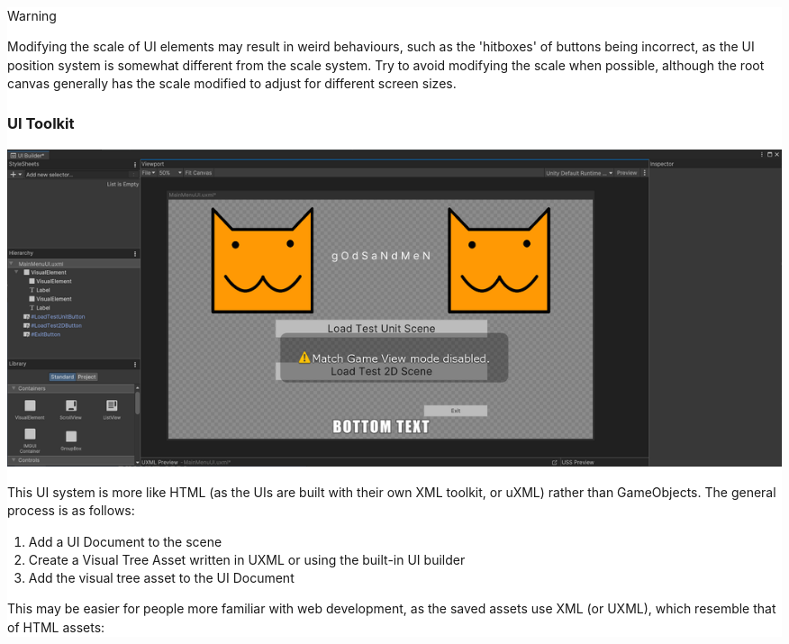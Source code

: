 > [!Warning]
> Modifying the scale of UI elements may result in weird behaviours, such as the 'hitboxes' of buttons being incorrect,
> as the UI position system is somewhat different from the scale system.
> Try to avoid modifying the scale when possible, although the root canvas generally has the scale modified to adjust
> for different screen sizes.

### UI Toolkit

![Image of a UI Toolkit UI](./UIToolkitEditor.png)

This UI system is more like HTML (as the UIs are built with their own XML toolkit, or uXML) rather than GameObjects.
The general process is as follows:

1. Add a UI Document to the scene
2. Create a Visual Tree Asset written in UXML or using the built-in UI builder
3. Add the visual tree asset to the UI Document

This may be easier for people more familiar with web development, as the saved assets use XML (or UXML), which resemble
that of HTML assets:
